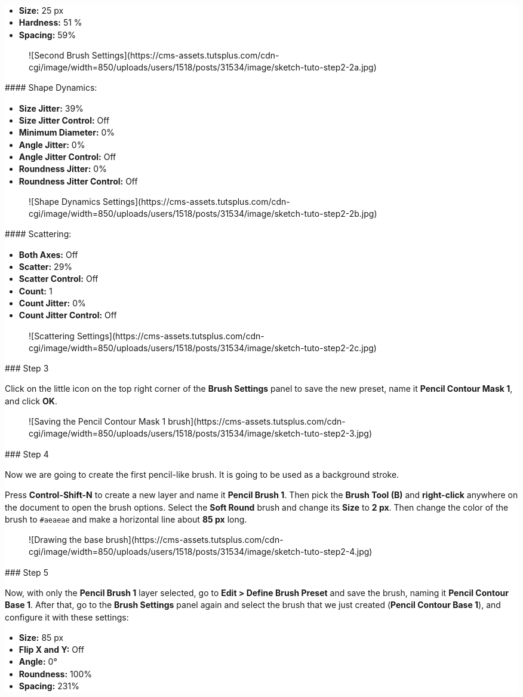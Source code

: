 - **Size:** 25 px
- **Hardness:** 51 %
- **Spacing:** 59%

<div class="wp-block-image"><figure class="aligncenter">![Second Brush Settings](https://cms-assets.tutsplus.com/cdn-cgi/image/width=850/uploads/users/1518/posts/31534/image/sketch-tuto-step2-2a.jpg)</figure></div>#### Shape Dynamics:

- **Size Jitter:** 39%
- **Size Jitter Control:** Off
- **Minimum Diameter:** 0%
- **Angle Jitter:** 0%
- **Angle Jitter Control:** Off
- **Roundness Jitter:** 0%
- **Roundness Jitter Control:** Off

<div class="wp-block-image"><figure class="aligncenter">![Shape Dynamics Settings](https://cms-assets.tutsplus.com/cdn-cgi/image/width=850/uploads/users/1518/posts/31534/image/sketch-tuto-step2-2b.jpg)</figure></div>#### Scattering:

- **Both Axes:** Off
- **Scatter:** 29%
- **Scatter Control:** Off
- **Count:** 1
- **Count Jitter:** 0%
- **Count Jitter Control:** Off

<div class="wp-block-image"><figure class="aligncenter">![Scattering Settings](https://cms-assets.tutsplus.com/cdn-cgi/image/width=850/uploads/users/1518/posts/31534/image/sketch-tuto-step2-2c.jpg)</figure></div>### Step 3

Click on the little icon on the top right corner of the **Brush Settings** panel to save the new preset, name it **Pencil Contour Mask 1**, and click **OK**.

<div class="wp-block-image"><figure class="aligncenter">![Saving the Pencil Contour Mask 1 brush](https://cms-assets.tutsplus.com/cdn-cgi/image/width=850/uploads/users/1518/posts/31534/image/sketch-tuto-step2-3.jpg)</figure></div>### Step 4

Now we are going to create the first pencil-like brush. It is going to be used as a background stroke.

Press **Control-Shift-N** to create a new layer and name it **Pencil Brush 1**. Then pick the **Brush Tool (B)** and **right-click** anywhere on the document to open the brush options. Select the **Soft Round** brush and change its **Size** to **2 px**. Then change the color of the brush to `#aeaeae` and make a horizontal line about **85 px** long.

<div class="wp-block-image"><figure class="aligncenter">![Drawing the base brush](https://cms-assets.tutsplus.com/cdn-cgi/image/width=850/uploads/users/1518/posts/31534/image/sketch-tuto-step2-4.jpg)</figure></div>### Step 5

Now, with only the **Pencil Brush 1** layer selected, go to **Edit &gt; Define Brush Preset** and save the brush, naming it **Pencil Contour Base 1**. After that, go to the **Brush Settings** panel again and select the brush that we just created (**Pencil Contour Base 1**), and configure it with these settings:

- **Size:** 85 px
- **Flip X and Y:** Off
- **Angle:** 0°
- **Roundness:** 100%
- **Spacing:** 231%
